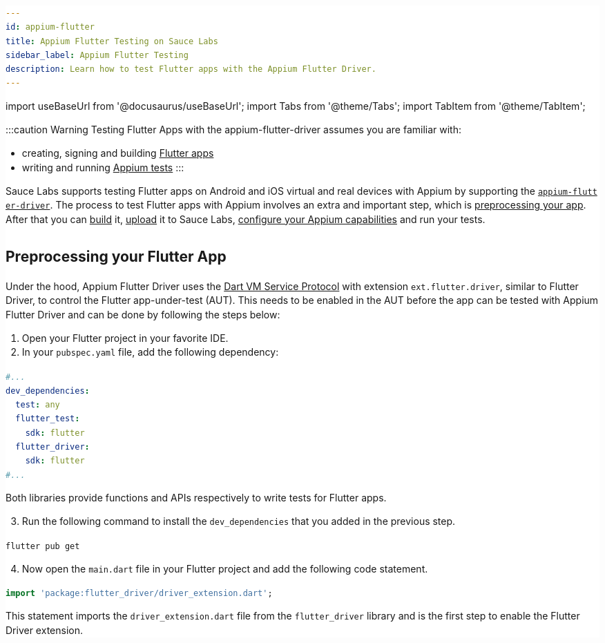 ```yaml
---
id: appium-flutter
title: Appium Flutter Testing on Sauce Labs
sidebar_label: Appium Flutter Testing
description: Learn how to test Flutter apps with the Appium Flutter Driver.
---
```


import useBaseUrl from '@docusaurus/useBaseUrl';
import Tabs from '@theme/Tabs';
import TabItem from '@theme/TabItem';

:::caution Warning
Testing Flutter Apps with the appium-flutter-driver assumes you are familiar with:
- creating, signing and building [Flutter apps](https://docs.flutter.dev/)
- writing and running [Appium tests](mobile-apps/automated-testing/appium/)
:::

Sauce Labs supports testing Flutter apps on Android and iOS virtual and real devices with Appium by supporting the [`appium-flutter-driver`](https://github.com/appium-userland/appium-flutter-driver/). The process to test Flutter apps with Appium involves an extra and important step, which is [preprocessing your app](#preprocessing-your-flutter-app). After that you can [build](#building-your-flutter-app) it, [upload](#uploading-your-flutter-app-to-sauce-labs) it to Sauce Labs, [configure your Appium capabilities](#configuring-your-appium-capabilities) and run your tests.

## Preprocessing your Flutter App

Under the hood, Appium Flutter Driver uses the [Dart VM Service Protocol](https://github.com/dart-lang/sdk/blob/master/runtime/vm/service/service.md) with extension `ext.flutter.driver`, similar to Flutter Driver, to control the Flutter app-under-test (AUT). This needs to be enabled in the AUT before the app can be tested with Appium Flutter Driver and can be done by following the steps below:

1. Open your Flutter project in your favorite IDE.
2. In your `pubspec.yaml` file, add the following dependency:
  ```yaml
  #...
  dev_dependencies:
    test: any
    flutter_test:
      sdk: flutter
    flutter_driver:
      sdk: flutter
  #...
  ```
  Both libraries provide functions and APIs respectively to write tests for Flutter apps. 
  
3. Run the following command to install the `dev_dependencies` that you added in the previous step.
  ```bash
  flutter pub get
  ```

4. Now open the `main.dart` file in your Flutter project and add the following code statement.
  ```dart
  import 'package:flutter_driver/driver_extension.dart';
  ```
  This statement imports the `driver_extension.dart` file from the `flutter_driver` library and is the first step to enable the Flutter Driver extension.
